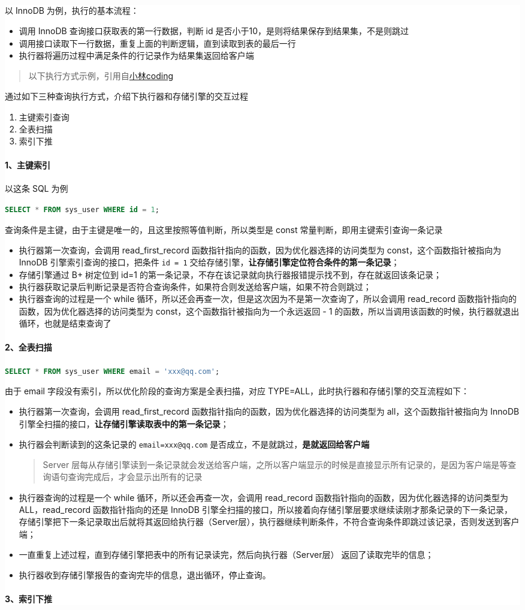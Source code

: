 以 InnoDB 为例，执行的基本流程：

- 调用 InnoDB 查询接口获取表的第一行数据，判断 id 是否小于10，是则将结果保存到结果集，不是则跳过
- 调用接口读取下一行数据，重复上面的判断逻辑，直到读取到表的最后一行
- 执行器将遍历过程中满足条件的行记录作为结果集返回给客户端



> 以下执行方式示例，引用自[小林coding](https://xiaolincoding.com/mysql/base/how_select.html#%E6%89%A7%E8%A1%8C%E5%99%A8)

通过如下三种查询执行方式，介绍下执行器和存储引擎的交互过程

1. 主键索引查询
2. 全表扫描
3. 索引下推

#### 1、主键索引

以这条 SQL 为例

```sql
SELECT * FROM sys_user WHERE id = 1;
```

查询条件是主键，由于主键是唯一的，且这里按照等值判断，所以类型是 const 常量判断，即用主键索引查询一条记录

- 执行器第一次查询，会调用 read_first_record 函数指针指向的函数，因为优化器选择的访问类型为 const，这个函数指针被指向为 InnoDB 引擎索引查询的接口，把条件 `id = 1` 交给存储引擎，**让存储引擎定位符合条件的第一条记录**；
- 存储引擎通过 B+ 树定位到 id=1 的第一条记录，不存在该记录就向执行器报错提示找不到，存在就返回该条记录；
- 执行器获取记录后判断记录是否符合查询条件，如果符合则发送给客户端，如果不符合则跳过；
- 执行器查询的过程是一个 while 循环，所以还会再查一次，但是这次因为不是第一次查询了，所以会调用 read_record 函数指针指向的函数，因为优化器选择的访问类型为 const，这个函数指针被指向为一个永远返回 - 1 的函数，所以当调用该函数的时候，执行器就退出循环，也就是结束查询了



#### 2、全表扫描

```sql
SELECT * FROM sys_user WHERE email = 'xxx@qq.com';
```

由于 email 字段没有索引，所以优化阶段的查询方案是全表扫描，对应 TYPE=ALL，此时执行器和存储引擎的交互流程如下：

- 执行器第一次查询，会调用 read_first_record 函数指针指向的函数，因为优化器选择的访问类型为 all，这个函数指针被指向为 InnoDB 引擎全扫描的接口，**让存储引擎读取表中的第一条记录**；

- 执行器会判断读到的这条记录的 `email=xxx@qq.com` 是否成立，不是就跳过，**是就返回给客户端**

  > Server 层每从存储引擎读到一条记录就会发送给客户端，之所以客户端显示的时候是直接显示所有记录的，是因为客户端是等查询语句查询完成后，才会显示出所有的记录

- 执行器查询的过程是一个 while 循环，所以还会再查一次，会调用 read_record 函数指针指向的函数，因为优化器选择的访问类型为 ALL，read_record 函数指针指向的还是 InnoDB 引擎全扫描的接口，所以接着向存储引擎层要求继续读刚才那条记录的下一条记录，存储引擎把下一条记录取出后就将其返回给执行器（Server层），执行器继续判断条件，不符合查询条件即跳过该记录，否则发送到客户端；

- 一直重复上述过程，直到存储引擎把表中的所有记录读完，然后向执行器（Server层） 返回了读取完毕的信息；

- 执行器收到存储引擎报告的查询完毕的信息，退出循环，停止查询。



#### 3、索引下推
